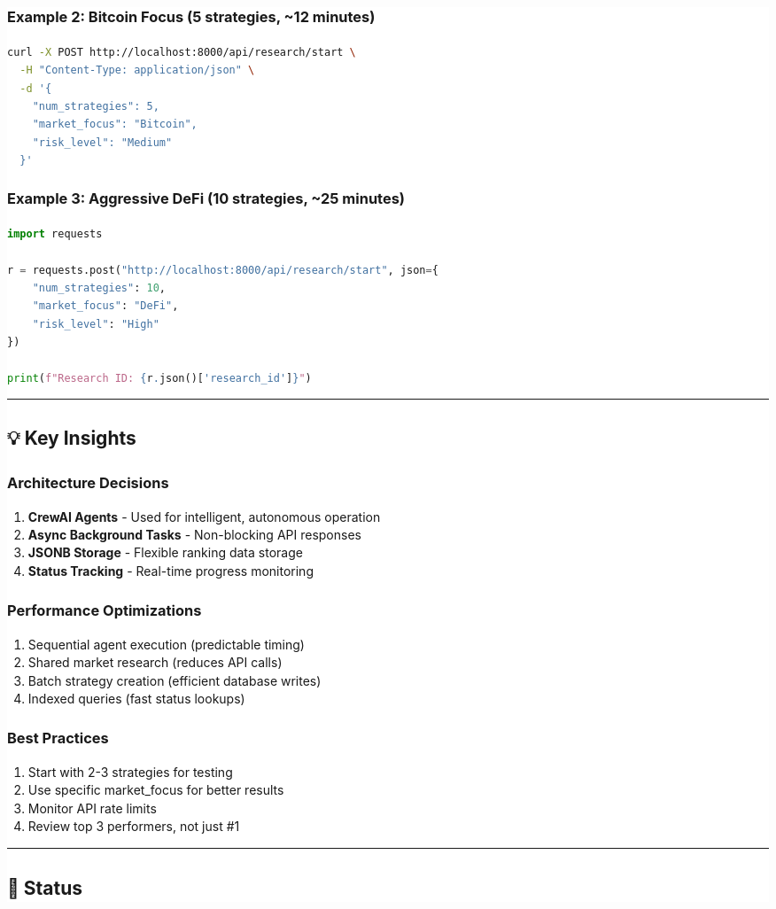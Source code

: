 ### Example 2: Bitcoin Focus (5 strategies, ~12 minutes)
```bash
curl -X POST http://localhost:8000/api/research/start \
  -H "Content-Type: application/json" \
  -d '{
    "num_strategies": 5,
    "market_focus": "Bitcoin",
    "risk_level": "Medium"
  }'
```

### Example 3: Aggressive DeFi (10 strategies, ~25 minutes)
```python
import requests

r = requests.post("http://localhost:8000/api/research/start", json={
    "num_strategies": 10,
    "market_focus": "DeFi",
    "risk_level": "High"
})

print(f"Research ID: {r.json()['research_id']}")
```

---

## 💡 Key Insights

### Architecture Decisions
1. **CrewAI Agents** - Used for intelligent, autonomous operation
2. **Async Background Tasks** - Non-blocking API responses
3. **JSONB Storage** - Flexible ranking data storage
4. **Status Tracking** - Real-time progress monitoring

### Performance Optimizations
1. Sequential agent execution (predictable timing)
2. Shared market research (reduces API calls)
3. Batch strategy creation (efficient database writes)
4. Indexed queries (fast status lookups)

### Best Practices
1. Start with 2-3 strategies for testing
2. Use specific market_focus for better results
3. Monitor API rate limits
4. Review top 3 performers, not just #1

---

## 🚦 Status
